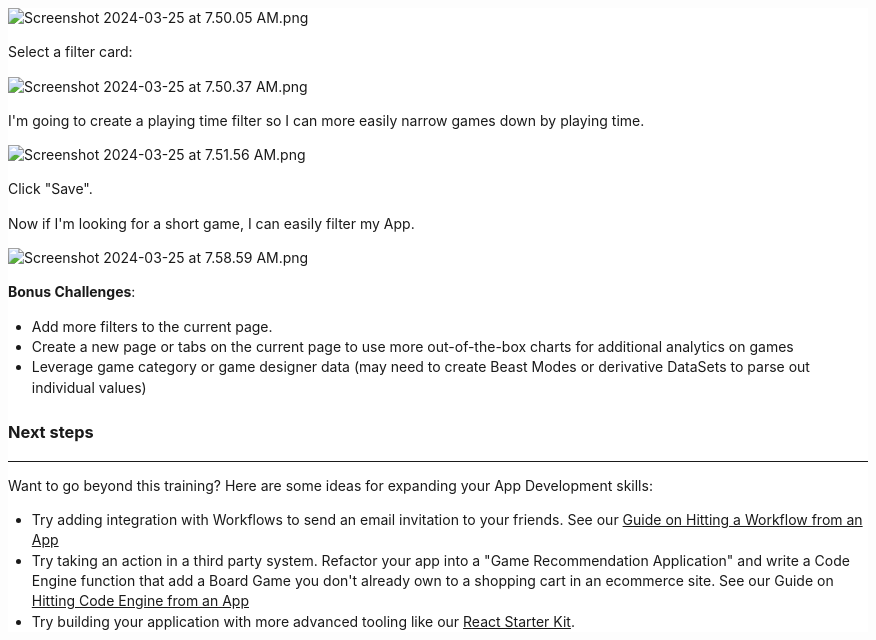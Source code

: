 ![Screenshot 2024-03-25 at 7.50.05 AM.png](../../assets/images/Screenshot%202024-03-25%20at%207.50.05%20AM.png)


Select a filter card:

![Screenshot 2024-03-25 at 7.50.37 AM.png](../../assets/images/Screenshot%202024-03-25%20at%207.50.37%20AM.png)

I'm going to create a playing time filter so I can more easily narrow games down by playing time.

![Screenshot 2024-03-25 at 7.51.56 AM.png](../../assets/images/Screenshot%202024-03-25%20at%207.51.56%20AM.png)

Click "Save".

Now if I'm looking for a short game, I can easily filter my App.

![Screenshot 2024-03-25 at 7.58.59 AM.png](../../assets/images/Screenshot%202024-03-25%20at%207.58.59%20AM.png)


**Bonus Challenges**: 
- Add more filters to the current page.
- Create a new page or tabs on the current page to use more out-of-the-box charts for additional analytics on games
- Leverage game category or game designer data (may need to create Beast Modes or derivative DataSets to parse out individual values)


### Next steps
---

Want to go beyond this training? Here are some ideas for expanding your App Development skills:

- Try adding integration with Workflows to send an email invitation to your friends. See our [Guide on Hitting a Workflow from an App](../Apps/App-Framework/Guides/hitting-a-workflow.md)
- Try taking an action in a third party system. Refactor your app into a "Game Recommendation Application" and write a Code Engine function that add a Board Game you don't already own to a shopping cart in an ecommerce site. See our Guide on [Hitting Code Engine from an App](../Apps/App-Framework/Guides/hitting-code-engine-from-an-app.md)
- Try building your application with more advanced tooling like our [React Starter Kit](../Apps/App-Framework/Quickstart/Starter-Kits.md).





